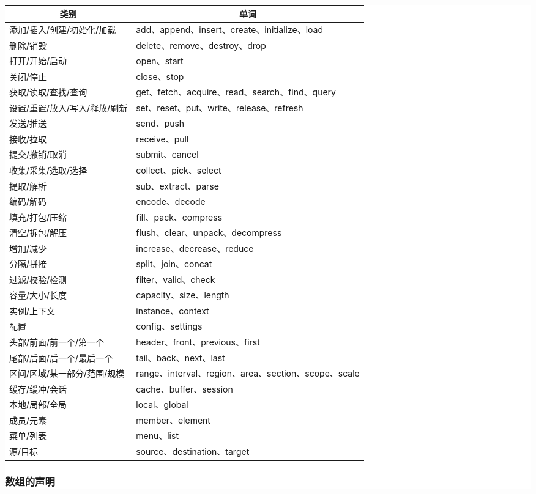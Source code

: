 | 类别                          | 单词                                                 |
| ----------------------------- | ---------------------------------------------------- |
| 添加/插入/创建/初始化/加载    | add、append、insert、create、initialize、load        |  |
| 删除/销毁                     | delete、remove、destroy、drop                        |
| 打开/开始/启动                | open、start                                          |
| 关闭/停止                     | close、stop                                          |
| 获取/读取/查找/查询           | get、fetch、acquire、read、search、find、query       |
| 设置/重置/放入/写入/释放/刷新 | set、reset、put、write、release、refresh             |
| 发送/推送                     | send、push                                           |
| 接收/拉取                     | receive、pull                                        |
| 提交/撤销/取消                | submit、cancel                                       |
| 收集/采集/选取/选择           | collect、pick、select                                |
| 提取/解析                     | sub、extract、parse                                  |
| 编码/解码                     | encode、decode                                       |
| 填充/打包/压缩                | fill、pack、compress                                 |
| 清空/拆包/解压                | flush、clear、unpack、decompress                     |
| 增加/减少                     | increase、decrease、reduce                           |
| 分隔/拼接                     | split、join、concat                                  |
| 过滤/校验/检测                | filter、valid、check                                 |
| 容量/大小/长度                | capacity、size、length                               |
| 实例/上下文                   | instance、context                                    |
| 配置                          | config、settings                                     |
| 头部/前面/前一个/第一个       | header、front、previous、first                       |
| 尾部/后面/后一个/最后一个     | tail、back、next、last                               |
| 区间/区域/某一部分/范围/规模  | range、interval、region、area、section、scope、scale |
| 缓存/缓冲/会话                | cache、buffer、session                               |
| 本地/局部/全局                | local、global                                        |
| 成员/元素                     | member、element                                      |
| 菜单/列表                     | menu、list                                           |
| 源/目标                       | source、destination、target                          |

### 数组的声明
